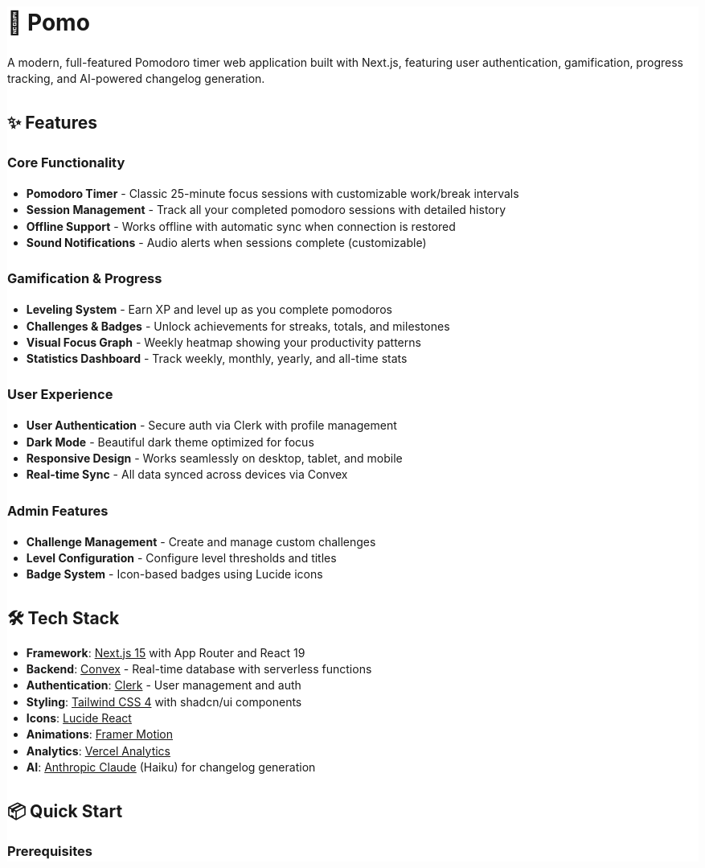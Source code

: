 # 🍅 Pomo

A modern, full-featured Pomodoro timer web application built with Next.js, featuring user authentication, gamification, progress tracking, and AI-powered changelog generation.

## ✨ Features

### Core Functionality

- **Pomodoro Timer** - Classic 25-minute focus sessions with customizable work/break intervals
- **Session Management** - Track all your completed pomodoro sessions with detailed history
- **Offline Support** - Works offline with automatic sync when connection is restored
- **Sound Notifications** - Audio alerts when sessions complete (customizable)

### Gamification & Progress

- **Leveling System** - Earn XP and level up as you complete pomodoros
- **Challenges & Badges** - Unlock achievements for streaks, totals, and milestones
- **Visual Focus Graph** - Weekly heatmap showing your productivity patterns
- **Statistics Dashboard** - Track weekly, monthly, yearly, and all-time stats

### User Experience

- **User Authentication** - Secure auth via Clerk with profile management
- **Dark Mode** - Beautiful dark theme optimized for focus
- **Responsive Design** - Works seamlessly on desktop, tablet, and mobile
- **Real-time Sync** - All data synced across devices via Convex

### Admin Features

- **Challenge Management** - Create and manage custom challenges
- **Level Configuration** - Configure level thresholds and titles
- **Badge System** - Icon-based badges using Lucide icons

## 🛠️ Tech Stack

- **Framework**: [Next.js 15](https://nextjs.org/) with App Router and React 19
- **Backend**: [Convex](https://www.convex.dev/) - Real-time database with serverless functions
- **Authentication**: [Clerk](https://clerk.com/) - User management and auth
- **Styling**: [Tailwind CSS 4](https://tailwindcss.com/) with shadcn/ui components
- **Icons**: [Lucide React](https://lucide.dev/)
- **Animations**: [Framer Motion](https://www.framer.com/motion/)
- **Analytics**: [Vercel Analytics](https://vercel.com/analytics)
- **AI**: [Anthropic Claude](https://www.anthropic.com/) (Haiku) for changelog generation

## 📦 Quick Start

### Prerequisites
